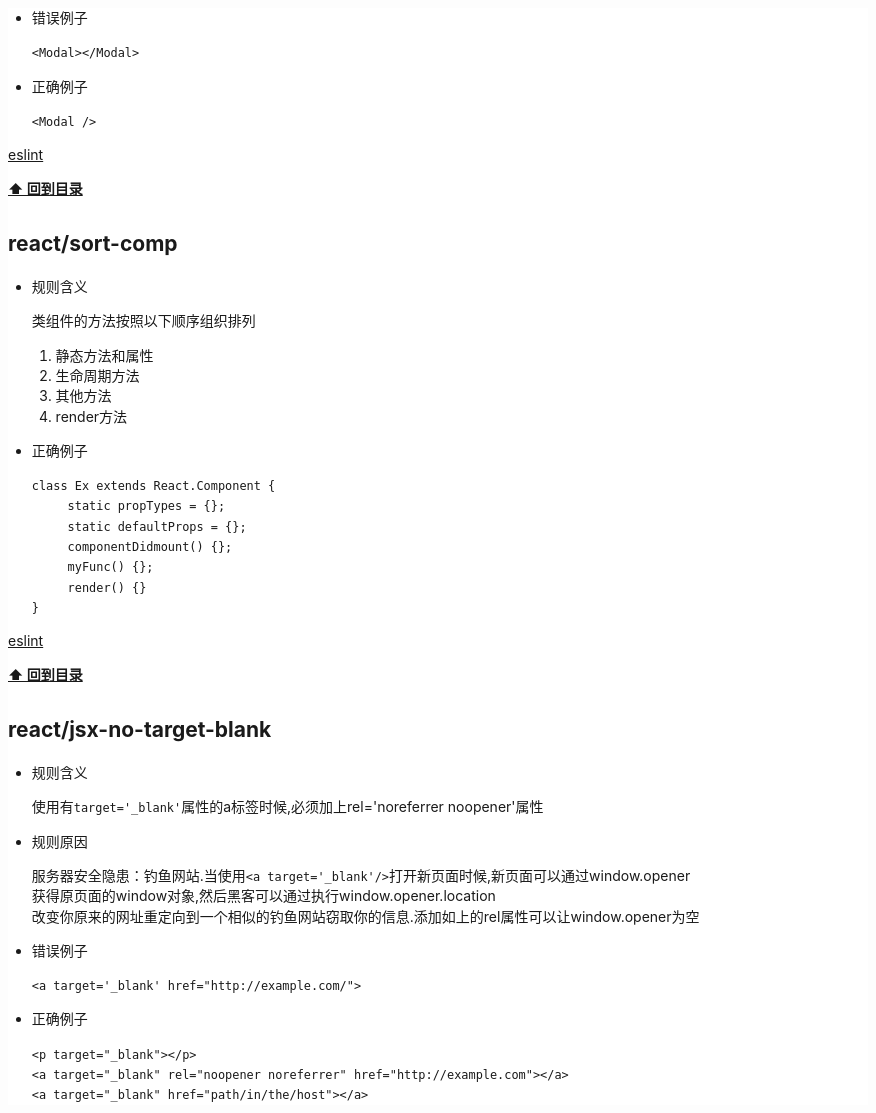 - 错误例子

      <Modal></Modal>

- 正确例子

      <Modal />

[eslint](https://github.com/yannickcr/eslint-plugin-react/blob/master/docs/rules/self-closing-comp.md)

**[⬆ 回到目录](#目录)**

<a id='react/sort-comp'></a>
## react/sort-comp

- 规则含义

  类组件的方法按照以下顺序组织排列  
  1. 静态方法和属性  
  2. 生命周期方法  
  3. 其他方法  
  4. render方法

- 正确例子

      class Ex extends React.Component {  
           static propTypes = {};  
           static defaultProps = {};  
           componentDidmount() {};  
           myFunc() {};  
           render() {}  
      }

[eslint](https://github.com/yannickcr/eslint-plugin-react/blob/master/docs/rules/sort-comp.md)

**[⬆ 回到目录](#目录)**

<a id='react/jsx-no-target-blank'></a>
## react/jsx-no-target-blank

- 规则含义

  使用有`target='_blank'`属性的a标签时候,必须加上rel='noreferrer noopener'属性

- 规则原因

  服务器安全隐患：钓鱼网站.当使用`<a target='_blank'/>`打开新页面时候,新页面可以通过window.opener  
  获得原页面的window对象,然后黑客可以通过执行window.opener.location  
  改变你原来的网址重定向到一个相似的钓鱼网站窃取你的信息.添加如上的rel属性可以让window.opener为空

- 错误例子

      <a target='_blank' href="http://example.com/">

- 正确例子

      <p target="_blank"></p>  
      <a target="_blank" rel="noopener noreferrer" href="http://example.com"></a>  
      <a target="_blank" href="path/in/the/host"></a>
